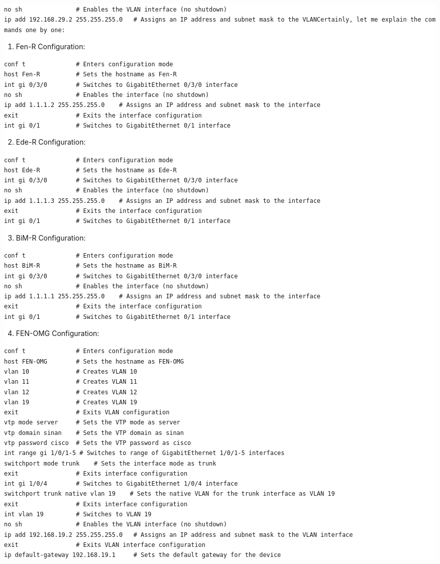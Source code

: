 ```
no sh               # Enables the VLAN interface (no shutdown)
ip add 192.168.29.2 255.255.255.0   # Assigns an IP address and subnet mask to the VLANCertainly, let me explain the commands one by one:
```
1. Fen-R Configuration:
```
conf t              # Enters configuration mode
host Fen-R          # Sets the hostname as Fen-R
int gi 0/3/0        # Switches to GigabitEthernet 0/3/0 interface
no sh               # Enables the interface (no shutdown)
ip add 1.1.1.2 255.255.255.0    # Assigns an IP address and subnet mask to the interface
exit                # Exits the interface configuration
int gi 0/1          # Switches to GigabitEthernet 0/1 interface
```

2. Ede-R Configuration:
```
conf t              # Enters configuration mode
host Ede-R          # Sets the hostname as Ede-R
int gi 0/3/0        # Switches to GigabitEthernet 0/3/0 interface
no sh               # Enables the interface (no shutdown)
ip add 1.1.1.3 255.255.255.0    # Assigns an IP address and subnet mask to the interface
exit                # Exits the interface configuration
int gi 0/1          # Switches to GigabitEthernet 0/1 interface
```

3. BiM-R Configuration:
```
conf t              # Enters configuration mode
host BiM-R          # Sets the hostname as BiM-R
int gi 0/3/0        # Switches to GigabitEthernet 0/3/0 interface
no sh               # Enables the interface (no shutdown)
ip add 1.1.1.1 255.255.255.0    # Assigns an IP address and subnet mask to the interface
exit                # Exits the interface configuration
int gi 0/1          # Switches to GigabitEthernet 0/1 interface
```

4. FEN-OMG Configuration:
```
conf t              # Enters configuration mode
host FEN-OMG        # Sets the hostname as FEN-OMG
vlan 10             # Creates VLAN 10
vlan 11             # Creates VLAN 11
vlan 12             # Creates VLAN 12
vlan 19             # Creates VLAN 19
exit                # Exits VLAN configuration
vtp mode server     # Sets the VTP mode as server
vtp domain sinan    # Sets the VTP domain as sinan
vtp password cisco  # Sets the VTP password as cisco
int range gi 1/0/1-5 # Switches to range of GigabitEthernet 1/0/1-5 interfaces
switchport mode trunk    # Sets the interface mode as trunk
exit                # Exits interface configuration
int gi 1/0/4        # Switches to GigabitEthernet 1/0/4 interface
switchport trunk native vlan 19    # Sets the native VLAN for the trunk interface as VLAN 19
exit                # Exits interface configuration
int vlan 19         # Switches to VLAN 19
no sh               # Enables the VLAN interface (no shutdown)
ip add 192.168.19.2 255.255.255.0   # Assigns an IP address and subnet mask to the VLAN interface
exit                # Exits VLAN interface configuration
ip default-gateway 192.168.19.1     # Sets the default gateway for the device
```
